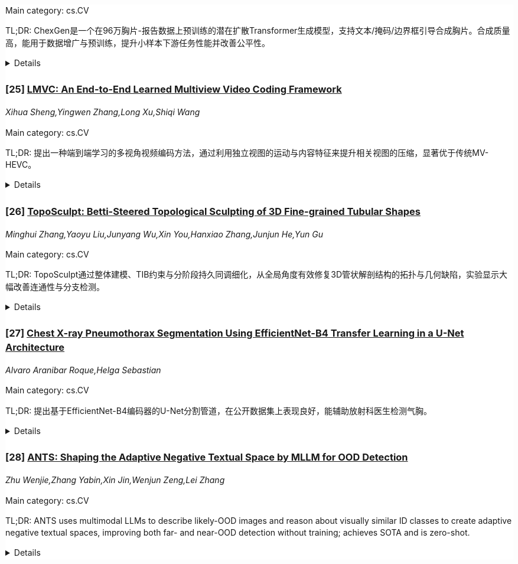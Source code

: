 Main category: cs.CV

TL;DR: ChexGen是一个在96万胸片-报告数据上预训练的潜在扩散Transformer生成模型，支持文本/掩码/边界框引导合成胸片。合成质量高，能用于数据增广与预训练，提升小样本下游任务性能并改善公平性。


<details><summary>Details</summary></details>


### [25] [LMVC: An End-to-End Learned Multiview Video Coding Framework](https://arxiv.org/abs/2509.03922)
*Xihua Sheng,Yingwen Zhang,Long Xu,Shiqi Wang*

Main category: cs.CV

TL;DR: 提出一种端到端学习的多视角视频编码方法，通过利用独立视图的运动与内容特征来提升相关视图的压缩，显著优于传统MV-HEVC。


<details><summary>Details</summary></details>


### [26] [TopoSculpt: Betti-Steered Topological Sculpting of 3D Fine-grained Tubular Shapes](https://arxiv.org/abs/2509.03938)
*Minghui Zhang,Yaoyu Liu,Junyang Wu,Xin You,Hanxiao Zhang,Junjun He,Yun Gu*

Main category: cs.CV

TL;DR: TopoSculpt通过整体建模、TIB约束与分阶段持久同调细化，从全局角度有效修复3D管状解剖结构的拓扑与几何缺陷，实验显示大幅改善连通性与分支检测。


<details><summary>Details</summary></details>


### [27] [Chest X-ray Pneumothorax Segmentation Using EfficientNet-B4 Transfer Learning in a U-Net Architecture](https://arxiv.org/abs/2509.03950)
*Alvaro Aranibar Roque,Helga Sebastian*

Main category: cs.CV

TL;DR: 提出基于EfficientNet-B4编码器的U-Net分割管道，在公开数据集上表现良好，能辅助放射科医生检测气胸。


<details><summary>Details</summary></details>


### [28] [ANTS: Shaping the Adaptive Negative Textual Space by MLLM for OOD Detection](https://arxiv.org/abs/2509.03951)
*Zhu Wenjie,Zhang Yabin,Xin Jin,Wenjun Zeng,Lei Zhang*

Main category: cs.CV

TL;DR: ANTS uses multimodal LLMs to describe likely-OOD images and reason about visually similar ID classes to create adaptive negative textual spaces, improving both far- and near-OOD detection without training; achieves SOTA and is zero-shot.


<details><summary>Details</summary></details>

